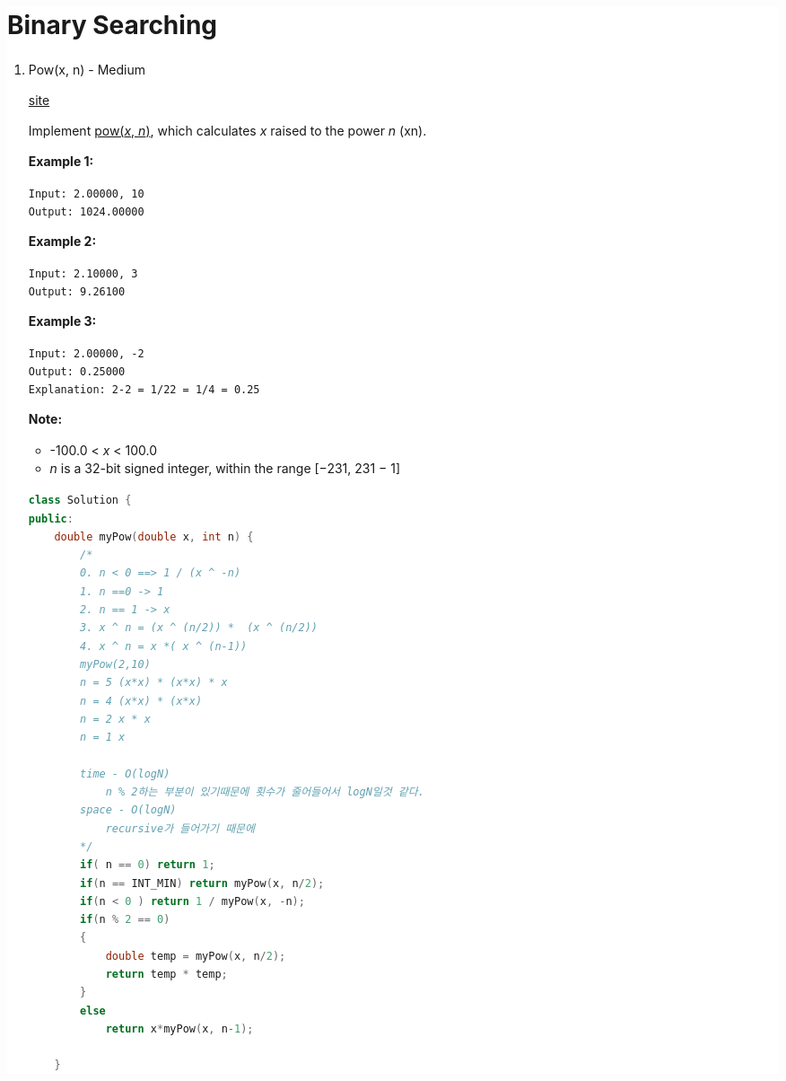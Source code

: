 # Binary Searching

1. Pow(x, n) - Medium

   [site](https://leetcode.com/problems/powx-n/)

   Implement [pow(*x*, *n*)](http://www.cplusplus.com/reference/valarray/pow/), which calculates *x* raised to the power *n* (xn).

   **Example 1:**

   ```
   Input: 2.00000, 10
   Output: 1024.00000
   ```

   **Example 2:**

   ```
   Input: 2.10000, 3
   Output: 9.26100
   ```

   **Example 3:**

   ```
   Input: 2.00000, -2
   Output: 0.25000
   Explanation: 2-2 = 1/22 = 1/4 = 0.25
   ```

   **Note:**

   - -100.0 < *x* < 100.0
   - *n* is a 32-bit signed integer, within the range [−231, 231 − 1]

   ```c++
   class Solution {
   public:
       double myPow(double x, int n) {
           /*
           0. n < 0 ==> 1 / (x ^ -n)
           1. n ==0 -> 1
           2. n == 1 -> x
           3. x ^ n = (x ^ (n/2)) *  (x ^ (n/2))
           4. x ^ n = x *( x ^ (n-1))
           myPow(2,10)
           n = 5 (x*x) * (x*x) * x
           n = 4 (x*x) * (x*x)
           n = 2 x * x
           n = 1 x
           
           time - O(logN)
               n % 2하는 부분이 있기때문에 횟수가 줄어들어서 logN일것 같다.
           space - O(logN)
               recursive가 들어가기 때문에
           */
           if( n == 0) return 1;
           if(n == INT_MIN) return myPow(x, n/2);
           if(n < 0 ) return 1 / myPow(x, -n);
           if(n % 2 == 0)
           {
               double temp = myPow(x, n/2);
               return temp * temp;
           }
           else
               return x*myPow(x, n-1);
           
       }
   ```